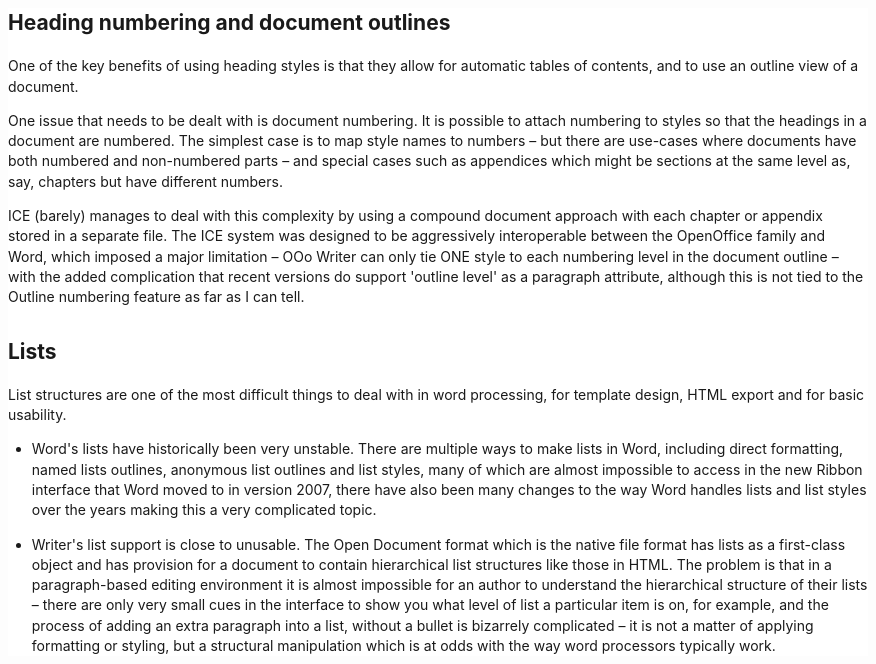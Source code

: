 ## <span id="id10"></span><span></span></a>

## <span id="id11"></span><span></span></a>Heading numbering and document outlines

One of the key benefits of using heading styles is that they allow for
automatic tables of contents, and to use an outline view of a document.

One issue that needs to be dealt with is document numbering. It is
possible to attach numbering to styles so that the headings in a
document are numbered. The simplest case is to map style names to
numbers <span class="spCh spChx2013">–</span> but there are use-cases
where documents have both numbered and non-numbered parts <span
class="spCh spChx2013">–</span> and special cases such as appendices
which might be sections at the same level as, say, chapters but have
different numbers.

ICE (barely) manages to deal with this complexity by using a compound
document approach with each chapter or appendix stored in a separate
file. The ICE system was designed to be aggressively interoperable
between the OpenOffice family and Word, which imposed a major limitation
<span class="spCh spChx2013">–</span> OOo Writer can only tie ONE style
to each numbering level in the document outline <span
class="spCh spChx2013">–</span> with the added complication that recent
versions do support 'outline level' as a paragraph attribute, although
this is not tied to the Outline numbering feature as far as I can tell.

## <span id="id12"></span><span></span></a>Lists

List structures are one of the most difficult things to deal with in
word processing, for template design, HTML export and for basic
usability.

-   Word's lists have historically been very unstable. There are
    multiple ways to make lists in Word, including direct formatting,
    named lists outlines, anonymous list outlines and list styles, many
    of which are almost impossible to access in the new Ribbon interface
    that Word moved to in version 2007, there have also been many
    changes to the way Word handles lists and list styles over the years
    making this a very complicated topic.

-   Writer's list support is close to unusable. The Open Document format
    which is the native file format has lists as a first-class object
    and has provision for a document to contain hierarchical list
    structures like those in HTML. The problem is that in a
    paragraph-based editing environment it is almost impossible for an
    author to understand the hierarchical structure of their lists <span
    class="spCh spChx2013">–</span> there are only very small cues in
    the interface to show you what level of list a particular item is
    on, for example, and the process of adding an extra paragraph into a
    list, without a bullet is bizarrely complicated <span
    class="spCh spChx2013">–</span> it is not a matter of applying
    formatting or styling, but a structural manipulation which is at
    odds with the way word processors typically work.
